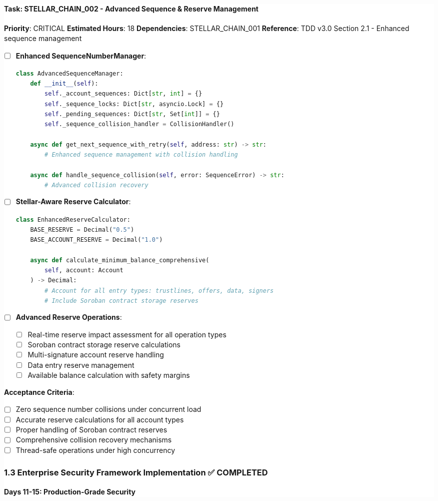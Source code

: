 #### Task: STELLAR_CHAIN_002 - Advanced Sequence & Reserve Management
**Priority**: CRITICAL
**Estimated Hours**: 18
**Dependencies**: STELLAR_CHAIN_001
**Reference**: TDD v3.0 Section 2.1 - Enhanced sequence management

- [ ] **Enhanced SequenceNumberManager**:
  ```python
  class AdvancedSequenceManager:
      def __init__(self):
          self._account_sequences: Dict[str, int] = {}
          self._sequence_locks: Dict[str, asyncio.Lock] = {}
          self._pending_sequences: Dict[str, Set[int]] = {}
          self._sequence_collision_handler = CollisionHandler()
          
      async def get_next_sequence_with_retry(self, address: str) -> str:
          # Enhanced sequence management with collision handling
      
      async def handle_sequence_collision(self, error: SequenceError) -> str:
          # Advanced collision recovery
  ```

- [ ] **Stellar-Aware Reserve Calculator**:
  ```python
  class EnhancedReserveCalculator:
      BASE_RESERVE = Decimal("0.5")
      BASE_ACCOUNT_RESERVE = Decimal("1.0")
      
      async def calculate_minimum_balance_comprehensive(
          self, account: Account
      ) -> Decimal:
          # Account for all entry types: trustlines, offers, data, signers
          # Include Soroban contract storage reserves
  ```

- [ ] **Advanced Reserve Operations**:
  - [ ] Real-time reserve impact assessment for all operation types
  - [ ] Soroban contract storage reserve calculations
  - [ ] Multi-signature account reserve handling
  - [ ] Data entry reserve management
  - [ ] Available balance calculation with safety margins

**Acceptance Criteria**:
- [ ] Zero sequence number collisions under concurrent load
- [ ] Accurate reserve calculations for all account types
- [ ] Proper handling of Soroban contract reserves
- [ ] Comprehensive collision recovery mechanisms
- [ ] Thread-safe operations under high concurrency

### 1.3 Enterprise Security Framework Implementation ✅ **COMPLETED**
**Days 11-15: Production-Grade Security**
